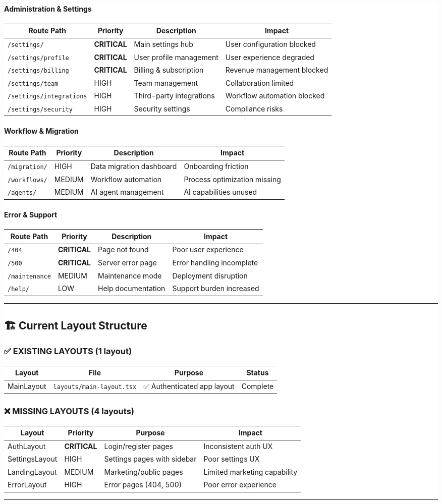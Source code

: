 #### **Administration & Settings**
| Route Path | Priority | Description | Impact |
|------------|----------|-------------|--------|
| `/settings/` | **CRITICAL** | Main settings hub | User configuration blocked |
| `/settings/profile` | **CRITICAL** | User profile management | User experience degraded |
| `/settings/billing` | **CRITICAL** | Billing & subscription | Revenue management blocked |
| `/settings/team` | HIGH | Team management | Collaboration limited |
| `/settings/integrations` | HIGH | Third-party integrations | Workflow automation blocked |
| `/settings/security` | HIGH | Security settings | Compliance risks |

#### **Workflow & Migration**
| Route Path | Priority | Description | Impact |
|------------|----------|-------------|--------|
| `/migration/` | HIGH | Data migration dashboard | Onboarding friction |
| `/workflows/` | MEDIUM | Workflow automation | Process optimization missing |
| `/agents/` | MEDIUM | AI agent management | AI capabilities unused |

#### **Error & Support**
| Route Path | Priority | Description | Impact |
|------------|----------|-------------|--------|
| `/404` | **CRITICAL** | Page not found | Poor user experience |
| `/500` | **CRITICAL** | Server error page | Error handling incomplete |
| `/maintenance` | MEDIUM | Maintenance mode | Deployment disruption |
| `/help/` | LOW | Help documentation | Support burden increased |

---

## 🏗️ **Current Layout Structure**

### ✅ **EXISTING LAYOUTS** (1 layout)

| Layout | File | Purpose | Status |
|--------|------|---------|---------|
| MainLayout | `layouts/main-layout.tsx` | ✅ Authenticated app layout | Complete |

### ❌ **MISSING LAYOUTS** (4 layouts)

| Layout | Priority | Purpose | Impact |
|--------|----------|---------|--------|
| AuthLayout | **CRITICAL** | Login/register pages | Inconsistent auth UX |
| SettingsLayout | HIGH | Settings pages with sidebar | Poor settings UX |
| LandingLayout | MEDIUM | Marketing/public pages | Limited marketing capability |
| ErrorLayout | HIGH | Error pages (404, 500) | Poor error experience |

---